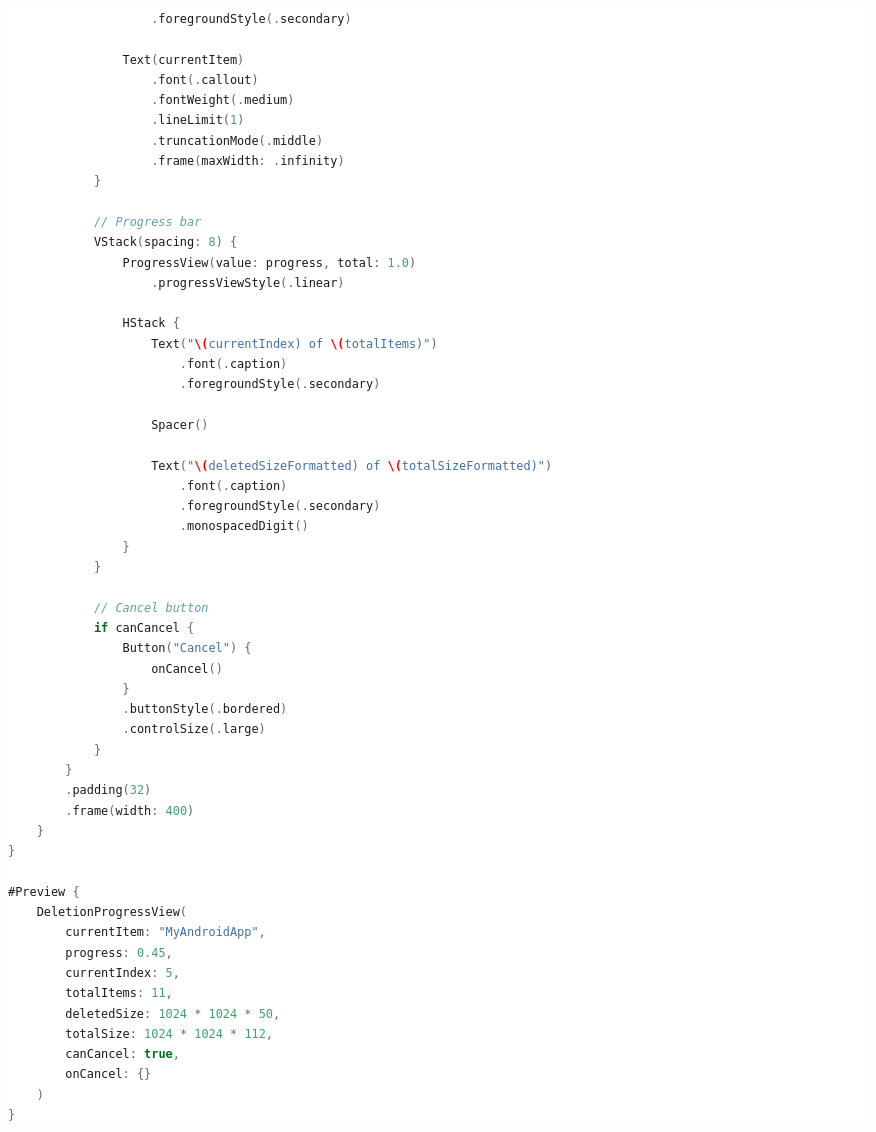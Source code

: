 ```swift
                    .foregroundStyle(.secondary)

                Text(currentItem)
                    .font(.callout)
                    .fontWeight(.medium)
                    .lineLimit(1)
                    .truncationMode(.middle)
                    .frame(maxWidth: .infinity)
            }

            // Progress bar
            VStack(spacing: 8) {
                ProgressView(value: progress, total: 1.0)
                    .progressViewStyle(.linear)

                HStack {
                    Text("\(currentIndex) of \(totalItems)")
                        .font(.caption)
                        .foregroundStyle(.secondary)

                    Spacer()

                    Text("\(deletedSizeFormatted) of \(totalSizeFormatted)")
                        .font(.caption)
                        .foregroundStyle(.secondary)
                        .monospacedDigit()
                }
            }

            // Cancel button
            if canCancel {
                Button("Cancel") {
                    onCancel()
                }
                .buttonStyle(.bordered)
                .controlSize(.large)
            }
        }
        .padding(32)
        .frame(width: 400)
    }
}

#Preview {
    DeletionProgressView(
        currentItem: "MyAndroidApp",
        progress: 0.45,
        currentIndex: 5,
        totalItems: 11,
        deletedSize: 1024 * 1024 * 50,
        totalSize: 1024 * 1024 * 112,
        canCancel: true,
        onCancel: {}
    )
}
```

